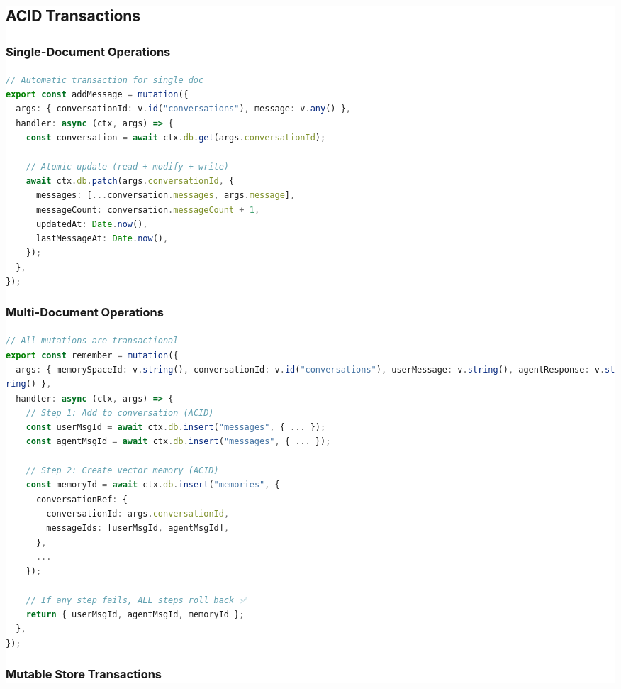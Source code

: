 
## ACID Transactions

### Single-Document Operations

```typescript
// Automatic transaction for single doc
export const addMessage = mutation({
  args: { conversationId: v.id("conversations"), message: v.any() },
  handler: async (ctx, args) => {
    const conversation = await ctx.db.get(args.conversationId);

    // Atomic update (read + modify + write)
    await ctx.db.patch(args.conversationId, {
      messages: [...conversation.messages, args.message],
      messageCount: conversation.messageCount + 1,
      updatedAt: Date.now(),
      lastMessageAt: Date.now(),
    });
  },
});
```

### Multi-Document Operations

```typescript
// All mutations are transactional
export const remember = mutation({
  args: { memorySpaceId: v.string(), conversationId: v.id("conversations"), userMessage: v.string(), agentResponse: v.string() },
  handler: async (ctx, args) => {
    // Step 1: Add to conversation (ACID)
    const userMsgId = await ctx.db.insert("messages", { ... });
    const agentMsgId = await ctx.db.insert("messages", { ... });

    // Step 2: Create vector memory (ACID)
    const memoryId = await ctx.db.insert("memories", {
      conversationRef: {
        conversationId: args.conversationId,
        messageIds: [userMsgId, agentMsgId],
      },
      ...
    });

    // If any step fails, ALL steps roll back ✅
    return { userMsgId, agentMsgId, memoryId };
  },
});
```

### Mutable Store Transactions
